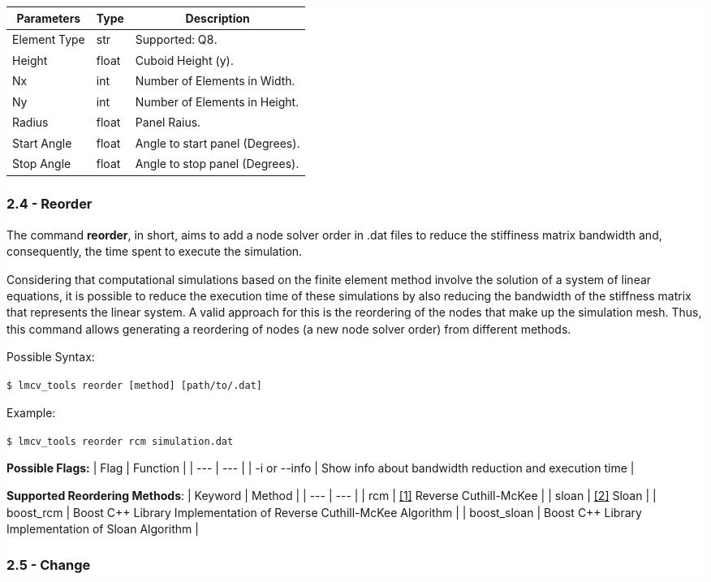 | Parameters   | Type  | Description                     |
| ---          |---    | ---                             |
| Element Type | str   | Supported: Q8.                  |
| Height       | float | Cuboid Height (y).              |
| Nx           | int   | Number of Elements in Width.    |
| Ny           | int   | Number of Elements in Height.   |
| Radius       | float | Panel Raius.                    |
| Start Angle  | float | Angle to start panel (Degrees). |
| Stop Angle   | float | Angle to stop panel (Degrees).  |

### 2.4 - Reorder

The command **reorder**, in short, aims to add a node solver order in .dat files to reduce the stiffiness matrix bandwidth and, consequently, the time spent to execute the simulation.

Considering that computational simulations based on the finite element method involve the solution of a system of linear equations, it is possible to reduce the execution time of these simulations by also reducing the bandwidth of the stiffness matrix that represents the linear system. A valid approach for this is the reordering of the nodes that make up the simulation mesh. Thus, this command allows generating a reordering of nodes (a new node solver order) from different methods.

Possible Syntax:
```text
$ lmcv_tools reorder [method] [path/to/.dat]
```

Example:
```text
$ lmcv_tools reorder rcm simulation.dat
```

**Possible Flags:**
| Flag         | Function                                               |
| ---          | ---                                                    |
| -i or --info | Show info about bandwidth reduction and execution time |

**Supported Reordering Methods**:
| Keyword     | Method                                                              |
| ---         | ---                                                                 |
| rcm         | [[1]](#3---references) Reverse Cuthill-McKee                        |
| sloan       | [[2]](#3---references) Sloan                                        |
| boost_rcm   | Boost C++ Library Implementation of Reverse Cuthill-McKee Algorithm |
| boost_sloan | Boost C++ Library Implementation of Sloan Algorithm                 |

### 2.5 - Change
